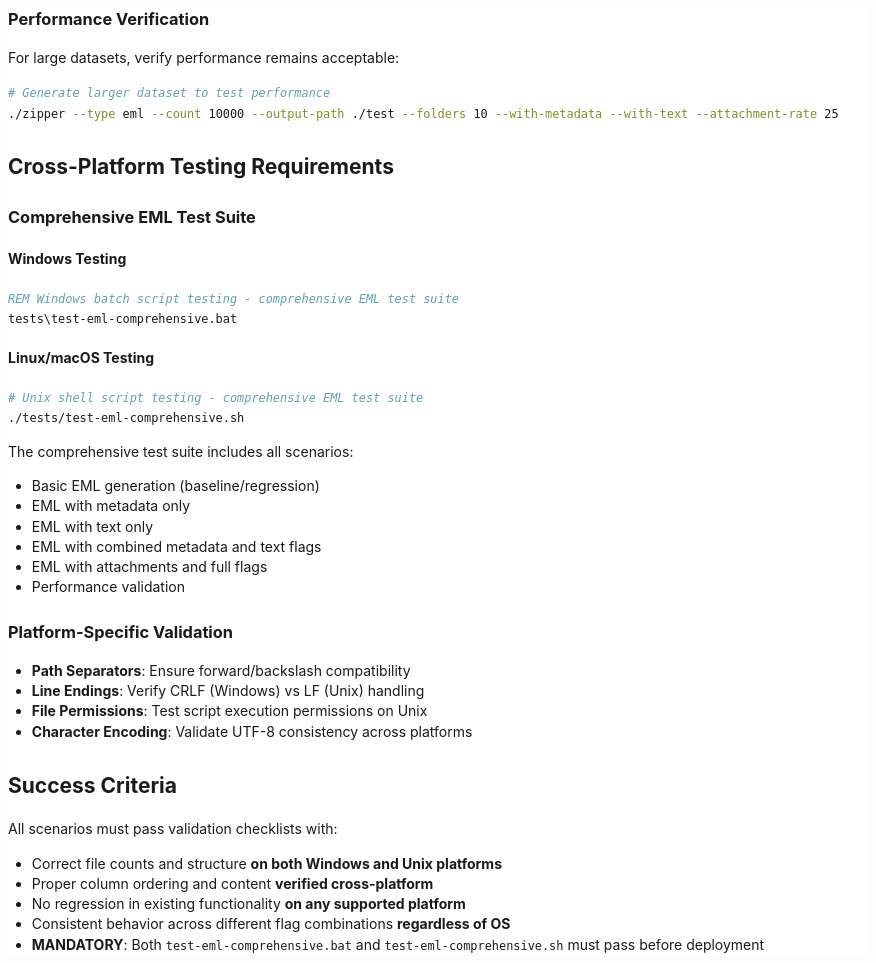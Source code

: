 ### Performance Verification
For large datasets, verify performance remains acceptable:

```bash
# Generate larger dataset to test performance
./zipper --type eml --count 10000 --output-path ./test --folders 10 --with-metadata --with-text --attachment-rate 25
```

## Cross-Platform Testing Requirements

### Comprehensive EML Test Suite

#### Windows Testing
```cmd
REM Windows batch script testing - comprehensive EML test suite
tests\test-eml-comprehensive.bat
```

#### Linux/macOS Testing
```bash
# Unix shell script testing - comprehensive EML test suite
./tests/test-eml-comprehensive.sh
```

The comprehensive test suite includes all scenarios:
- Basic EML generation (baseline/regression)
- EML with metadata only
- EML with text only
- EML with combined metadata and text flags
- EML with attachments and full flags
- Performance validation

### Platform-Specific Validation
- **Path Separators**: Ensure forward/backslash compatibility
- **Line Endings**: Verify CRLF (Windows) vs LF (Unix) handling
- **File Permissions**: Test script execution permissions on Unix
- **Character Encoding**: Validate UTF-8 consistency across platforms

## Success Criteria
All scenarios must pass validation checklists with:
- Correct file counts and structure **on both Windows and Unix platforms**
- Proper column ordering and content **verified cross-platform**
- No regression in existing functionality **on any supported platform**
- Consistent behavior across different flag combinations **regardless of OS**
- **MANDATORY**: Both `test-eml-comprehensive.bat` and `test-eml-comprehensive.sh` must pass before deployment